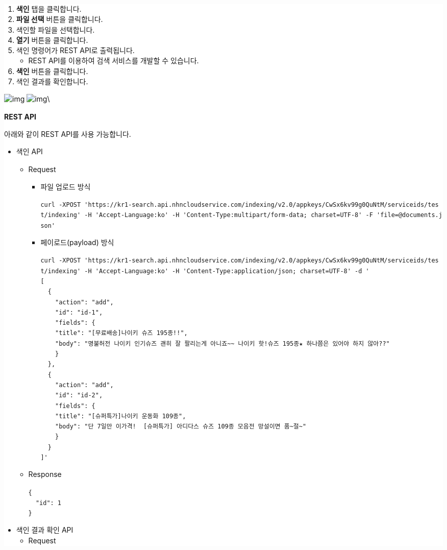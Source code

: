 1. **색인** 탭을 클릭합니다.
2. **파일 선택** 버튼을 클릭합니다.
3. 색인할 파일을 선택합니다.
4. **열기** 버튼을 클릭합니다.
5. 색인 명령어가 REST API로 출력됩니다.
   * REST API를 이용하여 검색 서비스를 개발할 수 있습니다.
6. **색인** 버튼을 클릭합니다.
7. 색인 결과를 확인합니다.

![img](http://static.toastoven.net/prod\_search/indexing\_procedure\_01-ko-20230831.jpg) ![img](http://static.toastoven.net/prod\_search/indexing\_procedure\_02-ko-20230831.jpg)\


**REST API**

아래와 같이 REST API를 사용 가능합니다.

* 색인 API
  * Request
    *   파일 업로드 방식

        ```
        curl -XPOST 'https://kr1-search.api.nhncloudservice.com/indexing/v2.0/appkeys/CwSx6kv99g0QuNtM/serviceids/test/indexing' -H 'Accept-Language:ko' -H 'Content-Type:multipart/form-data; charset=UTF-8' -F 'file=@documents.json'
        ```
    *   페이로드(payload) 방식

        ```
        curl -XPOST 'https://kr1-search.api.nhncloudservice.com/indexing/v2.0/appkeys/CwSx6kv99g0QuNtM/serviceids/test/indexing' -H 'Accept-Language:ko' -H 'Content-Type:application/json; charset=UTF-8' -d '
        [
          {
            "action": "add",
            "id": "id-1",
            "fields": {
            "title": "[무료배송]나이키 슈즈 195종!!",
            "body": "명불허전 나이키 인기슈즈 괜히 잘 팔리는게 아니죠~~ 나이키 핫!슈즈 195종★ 하나쯤은 있어야 하지 않아??"
            }
          },
          {
            "action": "add",
            "id": "id-2",
            "fields": {
            "title": "[슈퍼특가]나이키 운동화 109종",
            "body": "단 7일만 이가격!  [슈퍼특가] 아디다스 슈즈 109종 모음전 망설이면 품~절~"
            }
          }
        ]'
        ```
  *   Response

      ```
      {
        "id": 1
      }
      ```
* 색인 결과 확인 API
  *   Request
